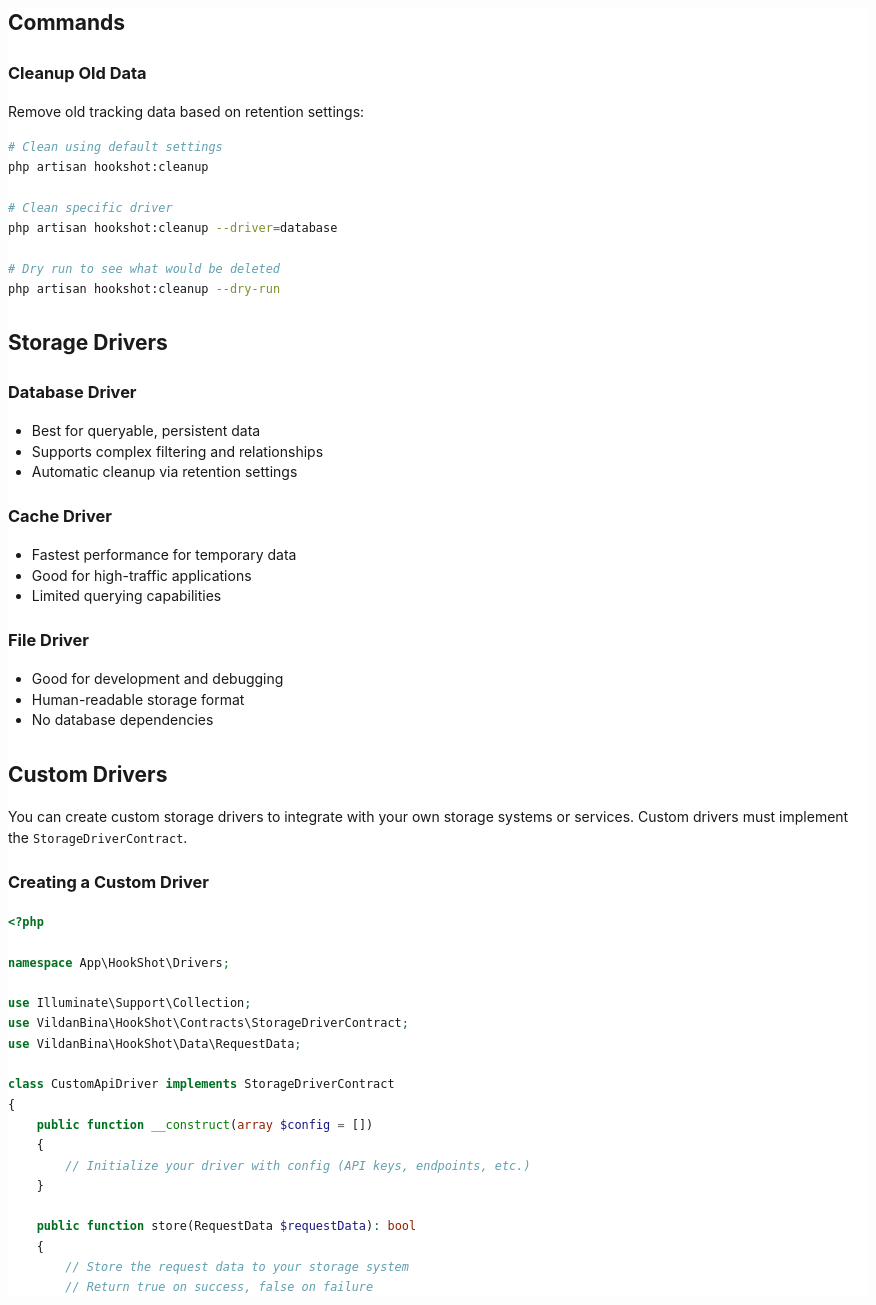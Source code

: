 ## Commands

### Cleanup Old Data

Remove old tracking data based on retention settings:

```bash
# Clean using default settings
php artisan hookshot:cleanup

# Clean specific driver
php artisan hookshot:cleanup --driver=database

# Dry run to see what would be deleted
php artisan hookshot:cleanup --dry-run
```

## Storage Drivers

### Database Driver

- Best for queryable, persistent data
- Supports complex filtering and relationships
- Automatic cleanup via retention settings

### Cache Driver

- Fastest performance for temporary data
- Good for high-traffic applications
- Limited querying capabilities

### File Driver

- Good for development and debugging
- Human-readable storage format
- No database dependencies

## Custom Drivers

You can create custom storage drivers to integrate with your own storage systems or services. Custom drivers must implement the `StorageDriverContract`.

### Creating a Custom Driver

```php
<?php

namespace App\HookShot\Drivers;

use Illuminate\Support\Collection;
use VildanBina\HookShot\Contracts\StorageDriverContract;
use VildanBina\HookShot\Data\RequestData;

class CustomApiDriver implements StorageDriverContract
{
    public function __construct(array $config = [])
    {
        // Initialize your driver with config (API keys, endpoints, etc.)
    }

    public function store(RequestData $requestData): bool
    {
        // Store the request data to your storage system
        // Return true on success, false on failure
```